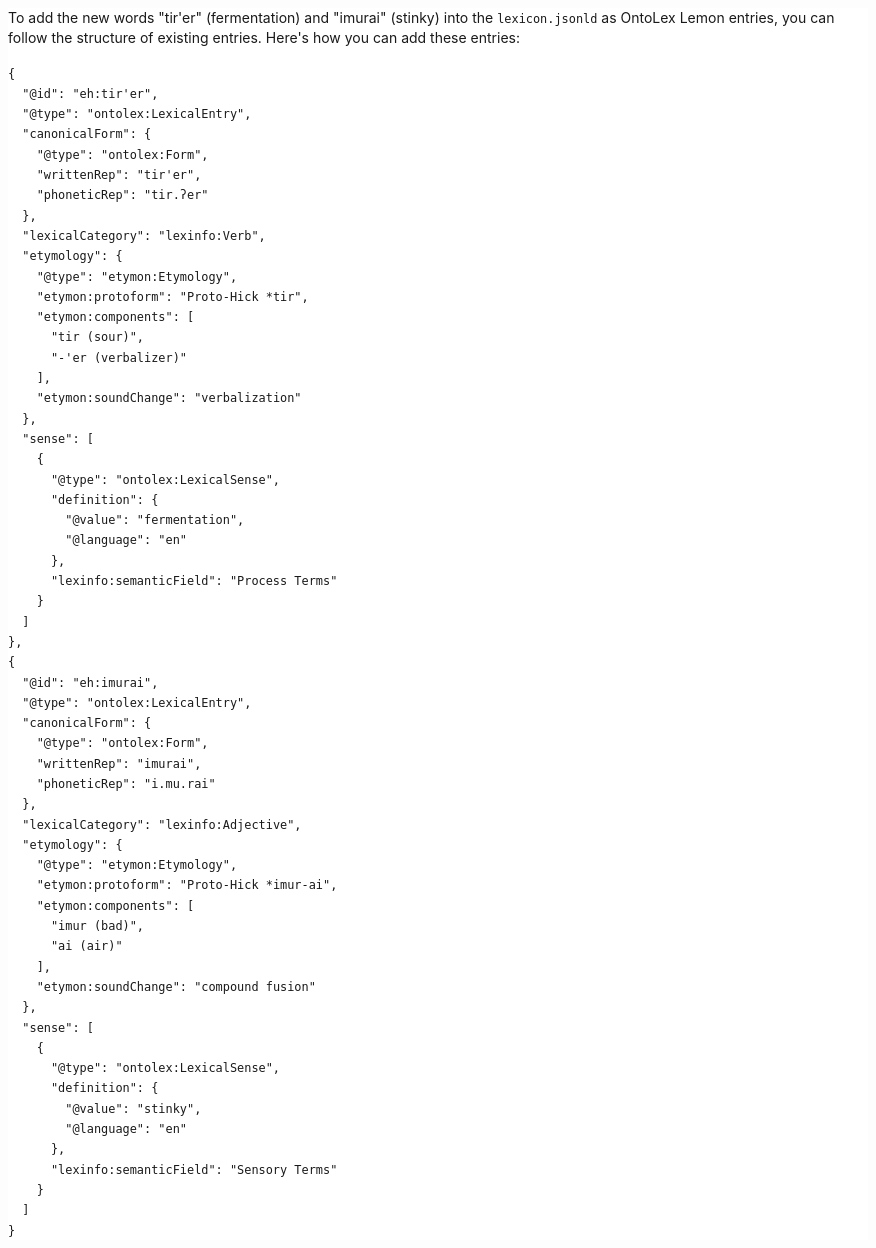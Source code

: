 To add the new words "tir'er" (fermentation) and "imurai" (stinky) into the `lexicon.jsonld` as OntoLex Lemon entries, you can follow the structure of existing entries. Here's how you can add these entries:

```json:data/languages/hickic/seneran/early-hick/lexicon.jsonld
{
  "@id": "eh:tir'er",
  "@type": "ontolex:LexicalEntry",
  "canonicalForm": {
    "@type": "ontolex:Form",
    "writtenRep": "tir'er",
    "phoneticRep": "tir.ʔer"
  },
  "lexicalCategory": "lexinfo:Verb",
  "etymology": {
    "@type": "etymon:Etymology",
    "etymon:protoform": "Proto-Hick *tir",
    "etymon:components": [
      "tir (sour)",
      "-'er (verbalizer)"
    ],
    "etymon:soundChange": "verbalization"
  },
  "sense": [
    {
      "@type": "ontolex:LexicalSense",
      "definition": {
        "@value": "fermentation",
        "@language": "en"
      },
      "lexinfo:semanticField": "Process Terms"
    }
  ]
},
{
  "@id": "eh:imurai",
  "@type": "ontolex:LexicalEntry",
  "canonicalForm": {
    "@type": "ontolex:Form",
    "writtenRep": "imurai",
    "phoneticRep": "i.mu.rai"
  },
  "lexicalCategory": "lexinfo:Adjective",
  "etymology": {
    "@type": "etymon:Etymology",
    "etymon:protoform": "Proto-Hick *imur-ai",
    "etymon:components": [
      "imur (bad)",
      "ai (air)"
    ],
    "etymon:soundChange": "compound fusion"
  },
  "sense": [
    {
      "@type": "ontolex:LexicalSense",
      "definition": {
        "@value": "stinky",
        "@language": "en"
      },
      "lexinfo:semanticField": "Sensory Terms"
    }
  ]
}
```

